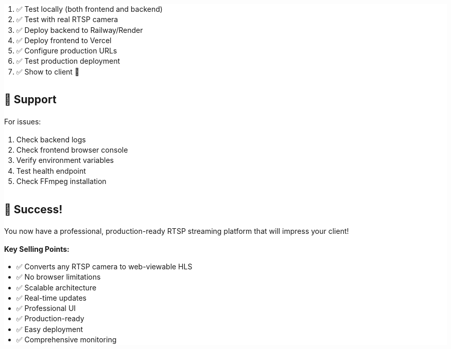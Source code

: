 1. ✅ Test locally (both frontend and backend)
2. ✅ Test with real RTSP camera
3. ✅ Deploy backend to Railway/Render
4. ✅ Deploy frontend to Vercel
5. ✅ Configure production URLs
6. ✅ Test production deployment
7. ✅ Show to client 🎉

## 🤝 Support

For issues:
1. Check backend logs
2. Check frontend browser console
3. Verify environment variables
4. Test health endpoint
5. Check FFmpeg installation

## 🎉 Success!

You now have a professional, production-ready RTSP streaming platform that will impress your client!

**Key Selling Points:**
- ✅ Converts any RTSP camera to web-viewable HLS
- ✅ No browser limitations
- ✅ Scalable architecture
- ✅ Real-time updates
- ✅ Professional UI
- ✅ Production-ready
- ✅ Easy deployment
- ✅ Comprehensive monitoring
